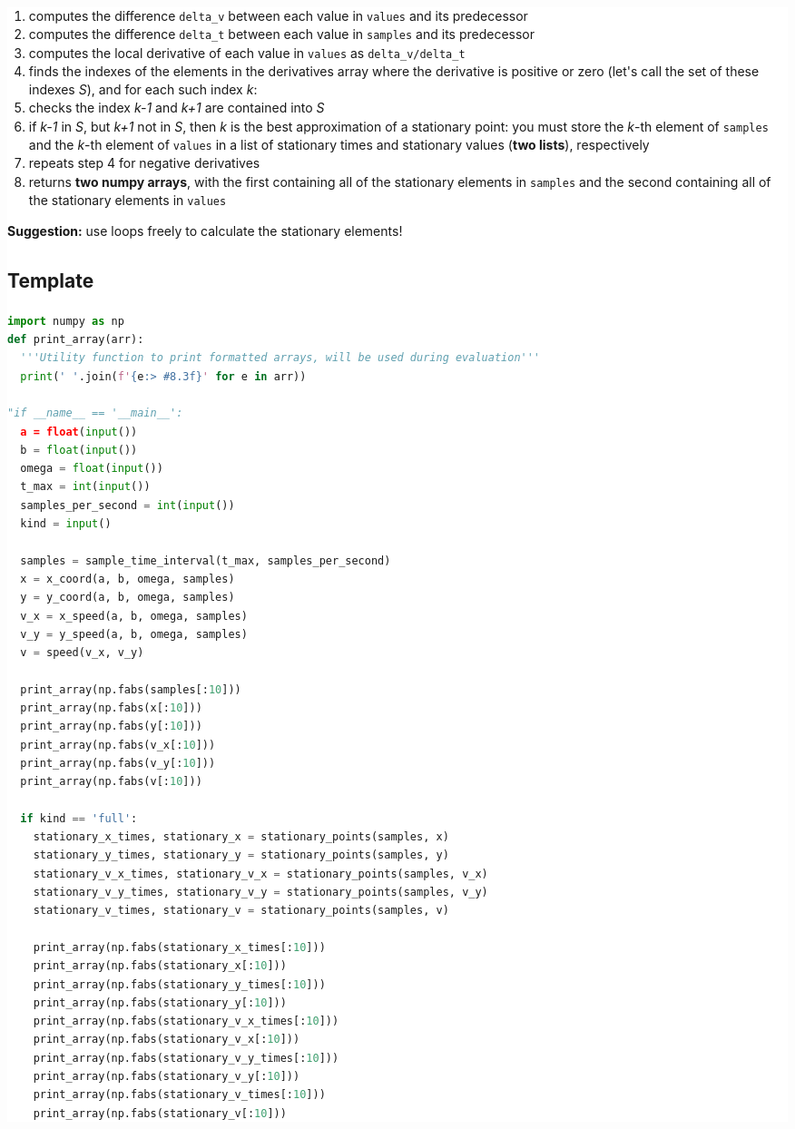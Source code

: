 1. computes the difference `delta_v` between each value in `values` and its predecessor
2. computes the difference `delta_t` between each value in `samples` and its predecessor
3. computes the local derivative of each value in `values` as `delta_v/delta_t`
4. finds the indexes of the elements in the derivatives array where the derivative is positive or zero (let's call the set of these indexes *S*), and for each such index *k*:
5. checks the index *k-1* and *k+1* are contained into *S*
6. if *k-1* in *S*, but *k+1* not in *S*, then *k* is the best approximation of a stationary point: you must store the *k*-th element of `samples` and the *k*-th element of `values` in a list of stationary times and stationary values (**two lists**), respectively
7. repeats step 4 for negative derivatives
8. returns **two numpy arrays**, with the first containing all of the stationary elements in `samples` and the second containing all of the stationary elements in `values`

**Suggestion:** use loops freely to calculate the stationary elements!

## Template

```py
import numpy as np
def print_array(arr):
  '''Utility function to print formatted arrays, will be used during evaluation'''
  print(' '.join(f'{e:> #8.3f}' for e in arr))

"if __name__ == '__main__':
  a = float(input())
  b = float(input())
  omega = float(input())
  t_max = int(input())
  samples_per_second = int(input())
  kind = input()

  samples = sample_time_interval(t_max, samples_per_second)
  x = x_coord(a, b, omega, samples)
  y = y_coord(a, b, omega, samples)
  v_x = x_speed(a, b, omega, samples)
  v_y = y_speed(a, b, omega, samples)
  v = speed(v_x, v_y)

  print_array(np.fabs(samples[:10]))
  print_array(np.fabs(x[:10]))
  print_array(np.fabs(y[:10]))
  print_array(np.fabs(v_x[:10]))
  print_array(np.fabs(v_y[:10]))
  print_array(np.fabs(v[:10]))

  if kind == 'full':
    stationary_x_times, stationary_x = stationary_points(samples, x)
    stationary_y_times, stationary_y = stationary_points(samples, y)
    stationary_v_x_times, stationary_v_x = stationary_points(samples, v_x)
    stationary_v_y_times, stationary_v_y = stationary_points(samples, v_y)
    stationary_v_times, stationary_v = stationary_points(samples, v)

    print_array(np.fabs(stationary_x_times[:10]))
    print_array(np.fabs(stationary_x[:10]))
    print_array(np.fabs(stationary_y_times[:10]))
    print_array(np.fabs(stationary_y[:10]))
    print_array(np.fabs(stationary_v_x_times[:10]))
    print_array(np.fabs(stationary_v_x[:10]))
    print_array(np.fabs(stationary_v_y_times[:10]))
    print_array(np.fabs(stationary_v_y[:10]))
    print_array(np.fabs(stationary_v_times[:10]))
    print_array(np.fabs(stationary_v[:10]))
```
